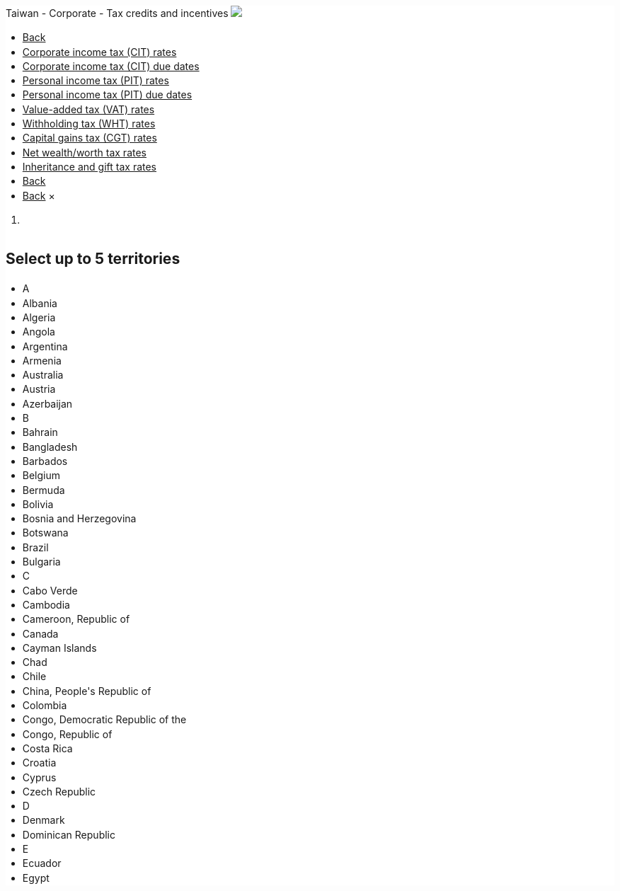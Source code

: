 Taiwan - Corporate - Tax credits and incentives
[![](../../-/media/world-wide-tax-summaries/dev/new-pwclogo.ashx%3Frev=857d31d9188a45cb89c2a139fca9bbc2&revision=857d31d9-188a-45cb-89c2-a139fca9bbc2&hash=185803B13B63A76ED59B9489B23256389302FCC5)](../../index.html)
+ [Back](tax-credits-and-incentives.html#)
+ [Corporate income tax (CIT) rates](../../quick-charts/corporate-income-tax-cit-rates.html)
+ [Corporate income tax (CIT) due dates](../../quick-charts/corporate-income-tax-cit-due-dates.html)
+ [Personal income tax (PIT) rates](../../quick-charts/personal-income-tax-pit-rates.html)
+ [Personal income tax (PIT) due dates](../../quick-charts/personal-income-tax-pit-due-dates.html)
+ [Value-added tax (VAT) rates](../../quick-charts/value-added-tax-vat-rates.html)
+ [Withholding tax (WHT) rates](../../quick-charts/withholding-tax-wht-rates.html)
+ [Capital gains tax (CGT) rates](../../quick-charts/capital-gains-tax-cgt-rates.html)
+ [Net wealth/worth tax rates](../../quick-charts/net-wealth-worth-tax-rates.html)
+ [Inheritance and gift tax rates](../../quick-charts/inheritance-and-gift-tax-rates.html)
+ [Back](tax-credits-and-incentives.html#)
+ [Back](tax-credits-and-incentives.html#)
×
1.
## Select up to 5 territories
* A
* Albania
* Algeria
* Angola
* Argentina
* Armenia
* Australia
* Austria
* Azerbaijan
* B
* Bahrain
* Bangladesh
* Barbados
* Belgium
* Bermuda
* Bolivia
* Bosnia and Herzegovina
* Botswana
* Brazil
* Bulgaria
* C
* Cabo Verde
* Cambodia
* Cameroon, Republic of
* Canada
* Cayman Islands
* Chad
* Chile
* China, People's Republic of
* Colombia
* Congo, Democratic Republic of the
* Congo, Republic of
* Costa Rica
* Croatia
* Cyprus
* Czech Republic
* D
* Denmark
* Dominican Republic
* E
* Ecuador
* Egypt